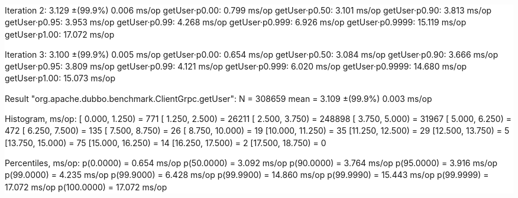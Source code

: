 Iteration   2: 3.129 ±(99.9%) 0.006 ms/op
                 getUser·p0.00:   0.799 ms/op
                 getUser·p0.50:   3.101 ms/op
                 getUser·p0.90:   3.813 ms/op
                 getUser·p0.95:   3.953 ms/op
                 getUser·p0.99:   4.268 ms/op
                 getUser·p0.999:  6.926 ms/op
                 getUser·p0.9999: 15.119 ms/op
                 getUser·p1.00:   17.072 ms/op

Iteration   3: 3.100 ±(99.9%) 0.005 ms/op
                 getUser·p0.00:   0.654 ms/op
                 getUser·p0.50:   3.084 ms/op
                 getUser·p0.90:   3.666 ms/op
                 getUser·p0.95:   3.809 ms/op
                 getUser·p0.99:   4.121 ms/op
                 getUser·p0.999:  6.020 ms/op
                 getUser·p0.9999: 14.680 ms/op
                 getUser·p1.00:   15.073 ms/op



Result "org.apache.dubbo.benchmark.ClientGrpc.getUser":
  N = 308659
  mean =      3.109 ±(99.9%) 0.003 ms/op

  Histogram, ms/op:
    [ 0.000,  1.250) = 771 
    [ 1.250,  2.500) = 26211 
    [ 2.500,  3.750) = 248898 
    [ 3.750,  5.000) = 31967 
    [ 5.000,  6.250) = 472 
    [ 6.250,  7.500) = 135 
    [ 7.500,  8.750) = 26 
    [ 8.750, 10.000) = 19 
    [10.000, 11.250) = 35 
    [11.250, 12.500) = 29 
    [12.500, 13.750) = 5 
    [13.750, 15.000) = 75 
    [15.000, 16.250) = 14 
    [16.250, 17.500) = 2 
    [17.500, 18.750) = 0 

  Percentiles, ms/op:
      p(0.0000) =      0.654 ms/op
     p(50.0000) =      3.092 ms/op
     p(90.0000) =      3.764 ms/op
     p(95.0000) =      3.916 ms/op
     p(99.0000) =      4.235 ms/op
     p(99.9000) =      6.428 ms/op
     p(99.9900) =     14.860 ms/op
     p(99.9990) =     15.443 ms/op
     p(99.9999) =     17.072 ms/op
    p(100.0000) =     17.072 ms/op
